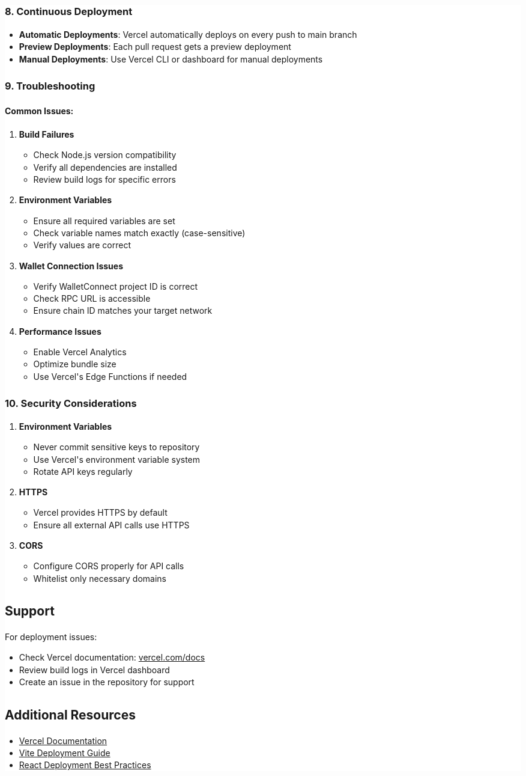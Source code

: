 ### 8. Continuous Deployment

- **Automatic Deployments**: Vercel automatically deploys on every push to main branch
- **Preview Deployments**: Each pull request gets a preview deployment
- **Manual Deployments**: Use Vercel CLI or dashboard for manual deployments

### 9. Troubleshooting

#### Common Issues:

1. **Build Failures**
   - Check Node.js version compatibility
   - Verify all dependencies are installed
   - Review build logs for specific errors

2. **Environment Variables**
   - Ensure all required variables are set
   - Check variable names match exactly (case-sensitive)
   - Verify values are correct

3. **Wallet Connection Issues**
   - Verify WalletConnect project ID is correct
   - Check RPC URL is accessible
   - Ensure chain ID matches your target network

4. **Performance Issues**
   - Enable Vercel Analytics
   - Optimize bundle size
   - Use Vercel's Edge Functions if needed

### 10. Security Considerations

1. **Environment Variables**
   - Never commit sensitive keys to repository
   - Use Vercel's environment variable system
   - Rotate API keys regularly

2. **HTTPS**
   - Vercel provides HTTPS by default
   - Ensure all external API calls use HTTPS

3. **CORS**
   - Configure CORS properly for API calls
   - Whitelist only necessary domains

## Support

For deployment issues:
- Check Vercel documentation: [vercel.com/docs](https://vercel.com/docs)
- Review build logs in Vercel dashboard
- Create an issue in the repository for support

## Additional Resources

- [Vercel Documentation](https://vercel.com/docs)
- [Vite Deployment Guide](https://vitejs.dev/guide/static-deploy.html)
- [React Deployment Best Practices](https://create-react-app.dev/docs/deployment/)
